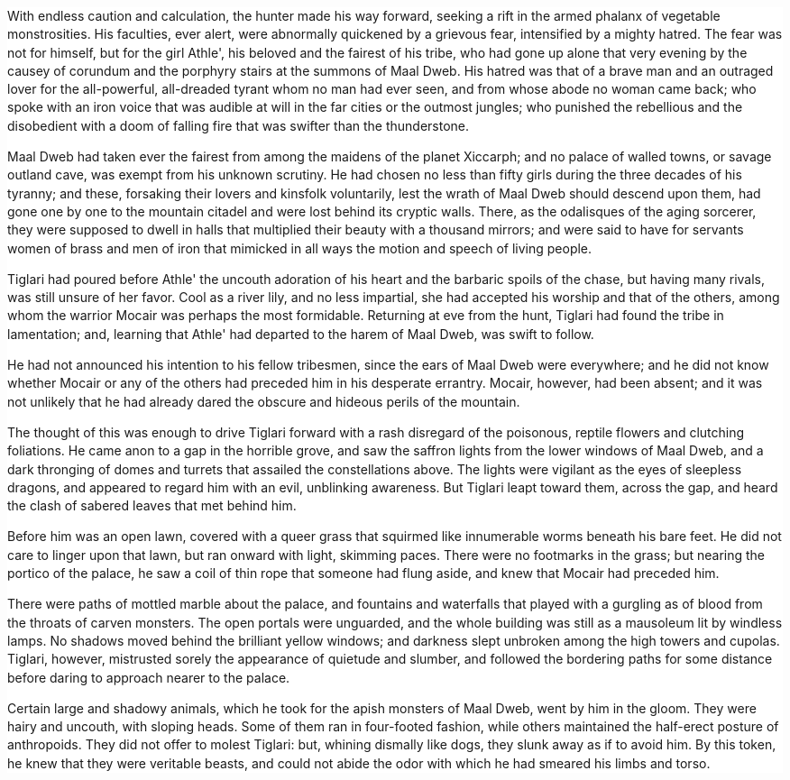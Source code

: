 With endless caution and calculation, the hunter made his way forward, seeking a rift in the armed phalanx of vegetable monstrosities. His faculties, ever alert, were abnormally quickened by a grievous fear, intensified by a mighty hatred. The fear was not for himself, but for the girl Athle', his beloved and the fairest of his tribe, who had gone up alone that very evening by the causey of corundum and the porphyry stairs at the summons of Maal Dweb. His hatred was that of a brave man and an outraged lover for the all-powerful, all-dreaded tyrant whom no man had ever seen, and from whose abode no woman came back; who spoke with an iron voice that was audible at will in the far cities or the outmost jungles; who punished the rebellious and the disobedient with a doom of falling fire that was swifter than the thunderstone.

Maal Dweb had taken ever the fairest from among the maidens of the planet Xiccarph; and no palace of walled towns, or savage outland cave, was exempt from his unknown scrutiny. He had chosen no less than fifty girls during the three decades of his tyranny; and these, forsaking their lovers and kinsfolk voluntarily, lest the wrath of Maal Dweb should descend upon them, had gone one by one to the mountain citadel and were lost behind its cryptic walls. There, as the odalisques of the aging sorcerer, they were supposed to dwell in halls that multiplied their beauty with a thousand mirrors; and were said to have for servants women of brass and men of iron that mimicked in all ways the motion and speech of living people.

Tiglari had poured before Athle' the uncouth adoration of his heart and the barbaric spoils of the chase, but having many rivals, was still unsure of her favor. Cool as a river lily, and no less impartial, she had accepted his worship and that of the others, among whom the warrior Mocair was perhaps the most formidable. Returning at eve from the hunt, Tiglari had found the tribe in lamentation; and, learning that Athle' had departed to the harem of Maal Dweb, was swift to follow.

He had not announced his intention to his fellow tribesmen, since the ears of Maal Dweb were everywhere; and he did not know whether Mocair or any of the others had preceded him in his desperate errantry. Mocair, however, had been absent; and it was not unlikely that he had already dared the obscure and hideous perils of the mountain.

The thought of this was enough to drive Tiglari forward with a rash disregard of the poisonous, reptile flowers and clutching foliations. He came anon to a gap in the horrible grove, and saw the saffron lights from the lower windows of Maal Dweb, and a dark thronging of domes and turrets that assailed the constellations above. The lights were vigilant as the eyes of sleepless dragons, and appeared to regard him with an evil, unblinking awareness. But Tiglari leapt toward them, across the gap, and heard the clash of sabered leaves that met behind him.

Before him was an open lawn, covered with a queer grass that squirmed like innumerable worms beneath his bare feet. He did not care to linger upon that lawn, but ran onward with light, skimming paces. There were no footmarks in the grass; but nearing the portico of the palace, he saw a coil of thin rope that someone had flung aside, and knew that Mocair had preceded him.

There were paths of mottled marble about the palace, and fountains and waterfalls that played with a gurgling as of blood from the throats of carven monsters. The open portals were unguarded, and the whole building was still as a mausoleum lit by windless lamps. No shadows moved behind the brilliant yellow windows; and darkness slept unbroken among the high towers and cupolas. Tiglari, however, mistrusted sorely the appearance of quietude and slumber, and followed the bordering paths for some distance before daring to approach nearer to the palace.

Certain large and shadowy animals, which he took for the apish monsters of Maal Dweb, went by him in the gloom. They were hairy and uncouth, with sloping heads. Some of them ran in four-footed fashion, while others maintained the half-erect posture of anthropoids. They did not offer to molest Tiglari: but, whining dismally like dogs, they slunk away as if to avoid him. By this token, he knew that they were veritable beasts, and could not abide the odor with which he had smeared his limbs and torso.
